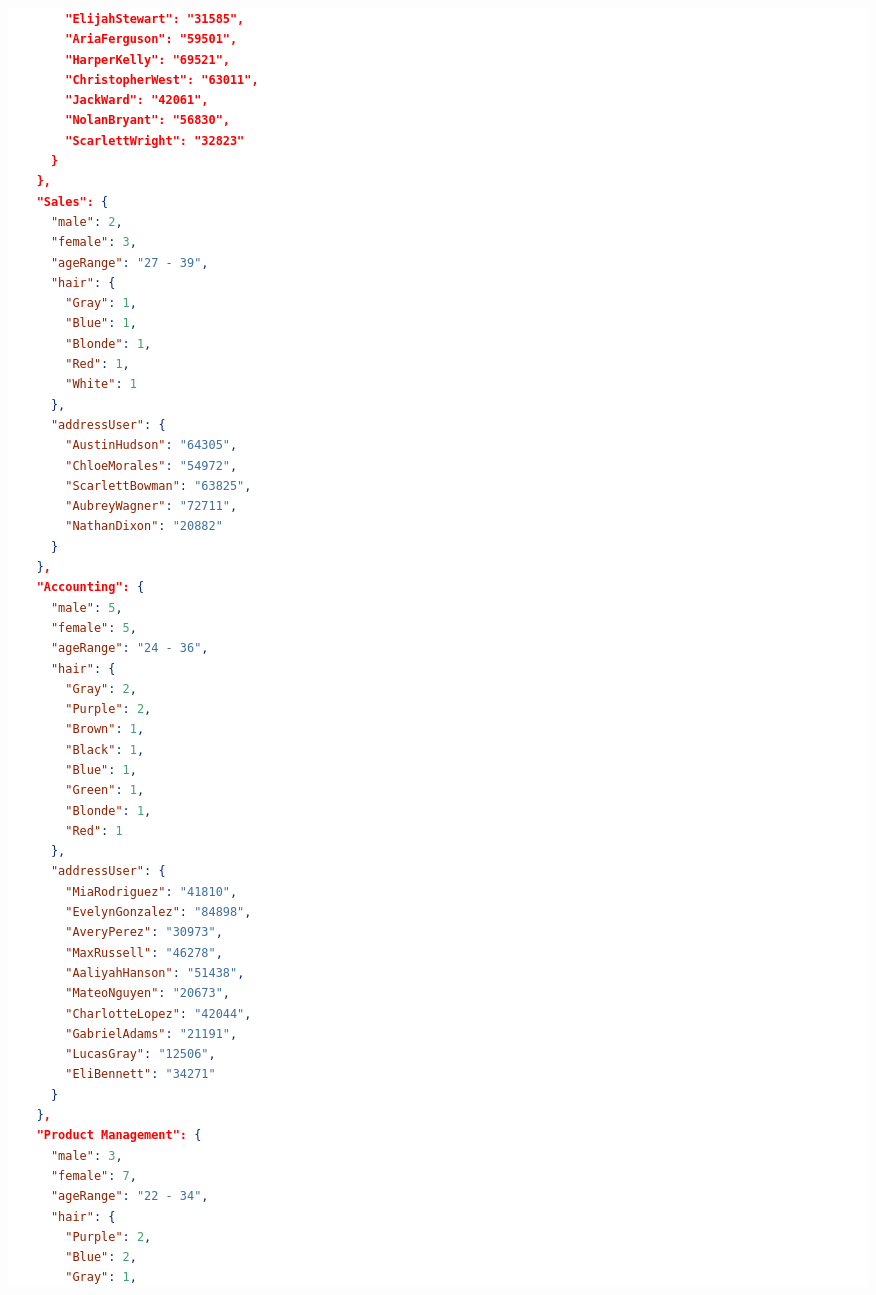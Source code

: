 ```json
        "ElijahStewart": "31585",
        "AriaFerguson": "59501",
        "HarperKelly": "69521",
        "ChristopherWest": "63011",
        "JackWard": "42061",
        "NolanBryant": "56830",
        "ScarlettWright": "32823"
      }
    },
    "Sales": {
      "male": 2,
      "female": 3,
      "ageRange": "27 - 39",
      "hair": {
        "Gray": 1,
        "Blue": 1,
        "Blonde": 1,
        "Red": 1,
        "White": 1
      },
      "addressUser": {
        "AustinHudson": "64305",
        "ChloeMorales": "54972",
        "ScarlettBowman": "63825",
        "AubreyWagner": "72711",
        "NathanDixon": "20882"
      }
    },
    "Accounting": {
      "male": 5,
      "female": 5,
      "ageRange": "24 - 36",
      "hair": {
        "Gray": 2,
        "Purple": 2,
        "Brown": 1,
        "Black": 1,
        "Blue": 1,
        "Green": 1,
        "Blonde": 1,
        "Red": 1
      },
      "addressUser": {
        "MiaRodriguez": "41810",
        "EvelynGonzalez": "84898",
        "AveryPerez": "30973",
        "MaxRussell": "46278",
        "AaliyahHanson": "51438",
        "MateoNguyen": "20673",
        "CharlotteLopez": "42044",
        "GabrielAdams": "21191",
        "LucasGray": "12506",
        "EliBennett": "34271"
      }
    },
    "Product Management": {
      "male": 3,
      "female": 7,
      "ageRange": "22 - 34",
      "hair": {
        "Purple": 2,
        "Blue": 2,
        "Gray": 1,
```